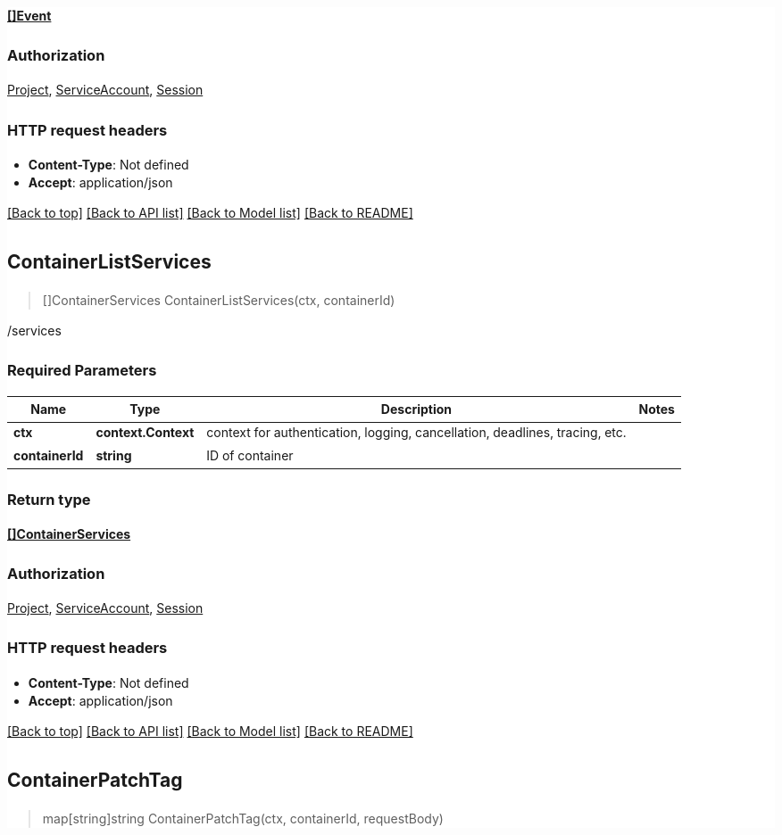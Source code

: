 [**[]Event**](event.md)

### Authorization

[Project](../README.md#Project), [ServiceAccount](../README.md#ServiceAccount), [Session](../README.md#Session)

### HTTP request headers

- **Content-Type**: Not defined
- **Accept**: application/json

[[Back to top]](#) [[Back to API list]](../README.md#documentation-for-api-endpoints)
[[Back to Model list]](../README.md#documentation-for-models)
[[Back to README]](../README.md)


## ContainerListServices

> []ContainerServices ContainerListServices(ctx, containerId)

/services

### Required Parameters


Name | Type | Description  | Notes
------------- | ------------- | ------------- | -------------
**ctx** | **context.Context** | context for authentication, logging, cancellation, deadlines, tracing, etc.
**containerId** | **string**| ID of container | 

### Return type

[**[]ContainerServices**](container.services.md)

### Authorization

[Project](../README.md#Project), [ServiceAccount](../README.md#ServiceAccount), [Session](../README.md#Session)

### HTTP request headers

- **Content-Type**: Not defined
- **Accept**: application/json

[[Back to top]](#) [[Back to API list]](../README.md#documentation-for-api-endpoints)
[[Back to Model list]](../README.md#documentation-for-models)
[[Back to README]](../README.md)


## ContainerPatchTag

> map[string]string ContainerPatchTag(ctx, containerId, requestBody)
